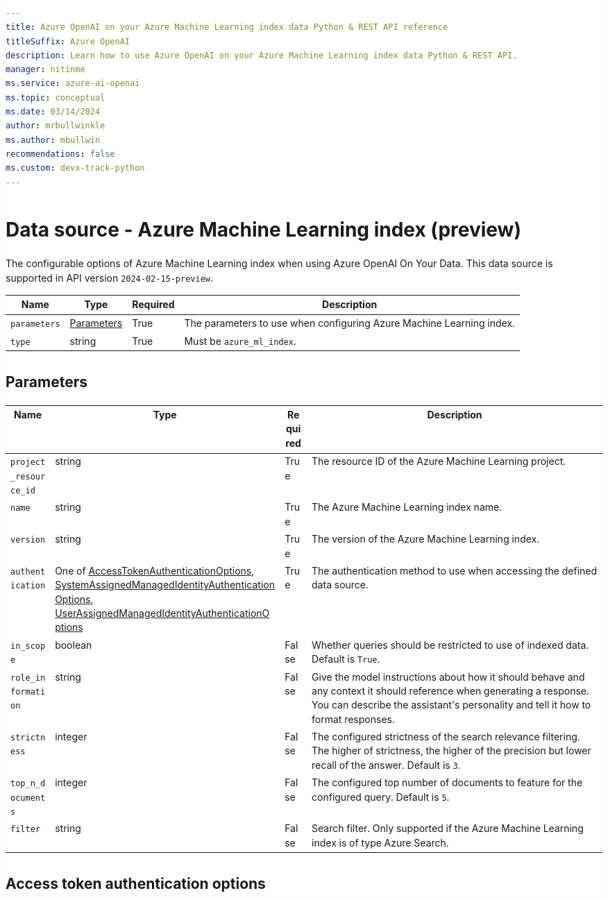 ```yaml
---
title: Azure OpenAI on your Azure Machine Learning index data Python & REST API reference
titleSuffix: Azure OpenAI
description: Learn how to use Azure OpenAI on your Azure Machine Learning index data Python & REST API.
manager: nitinme
ms.service: azure-ai-openai
ms.topic: conceptual
ms.date: 03/14/2024
author: mrbullwinkle
ms.author: mbullwin
recommendations: false
ms.custom: devx-track-python
---
```


# Data source - Azure Machine Learning index (preview)

The configurable options of Azure Machine Learning index when using Azure OpenAI On Your Data. This data source is supported in API version `2024-02-15-preview`.

|Name | Type | Required | Description |
|--- | --- | --- | --- |
|`parameters`| [Parameters](#parameters)| True| The parameters to use when configuring Azure Machine Learning index.|
| `type`| string| True | Must be `azure_ml_index`. |

## Parameters

|Name | Type | Required | Description |
|--- | --- | --- | --- |
| `project_resource_id` | string | True | The resource ID of the Azure Machine Learning project.|
| `name` | string | True | The Azure Machine Learning index name.|
| `version` | string | True | The version of the Azure Machine Learning index.|
| `authentication`| One of [AccessTokenAuthenticationOptions](#access-token-authentication-options), [SystemAssignedManagedIdentityAuthenticationOptions](#system-assigned-managed-identity-authentication-options), [UserAssignedManagedIdentityAuthenticationOptions](#user-assigned-managed-identity-authentication-options) | True | The authentication method to use when accessing the defined data source. |
| `in_scope` | boolean | False | Whether queries should be restricted to use of indexed data. Default is `True`.| 
| `role_information`| string | False | Give the model instructions about how it should behave and any context it should reference when generating a response. You can describe the assistant's personality and tell it how to format responses.|
| `strictness` | integer | False | The configured strictness of the search relevance filtering. The higher of strictness, the higher of the precision but lower recall of the answer. Default is `3`.| 
| `top_n_documents` | integer | False | The configured top number of documents to feature for the configured query. Default is `5`. |
| `filter`| string | False | Search filter. Only supported if the Azure Machine Learning index is of type Azure Search.|


## Access token authentication options
